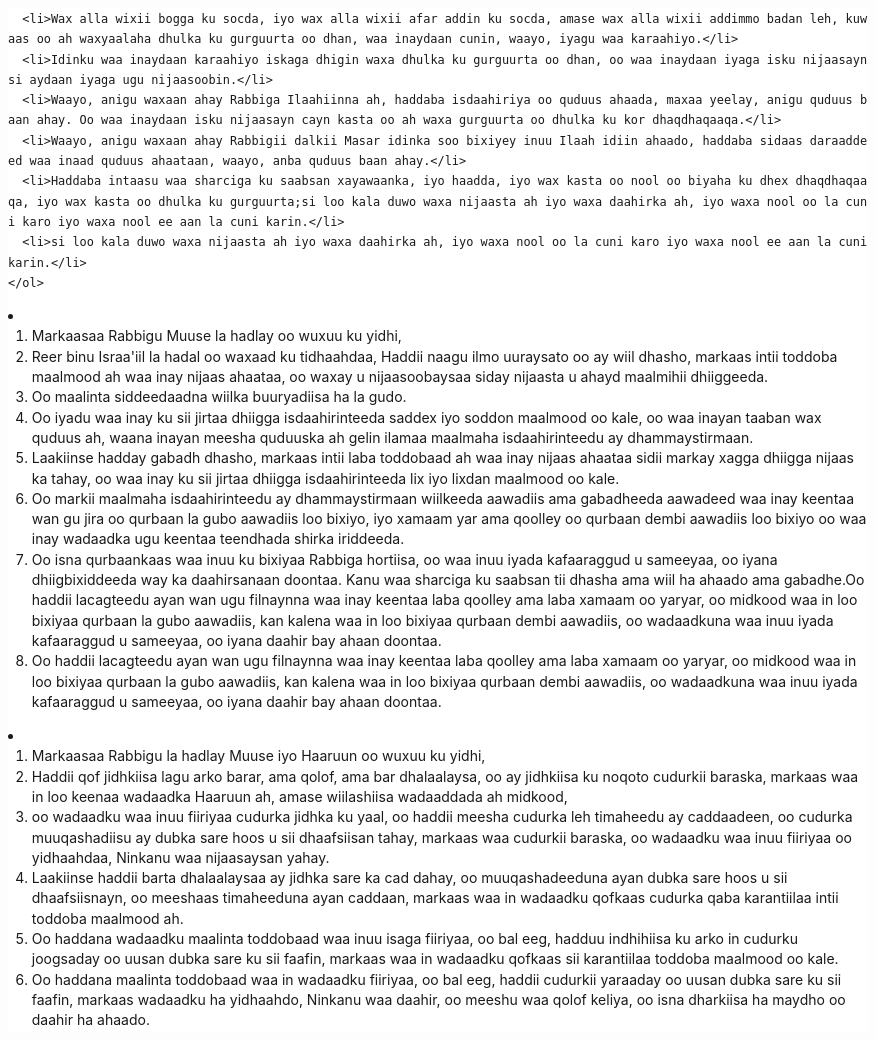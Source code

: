       <li>Wax alla wixii bogga ku socda, iyo wax alla wixii afar addin ku socda, amase wax alla wixii addimmo badan leh, kuwaas oo ah waxyaalaha dhulka ku gurguurta oo dhan, waa inaydaan cunin, waayo, iyagu waa karaahiyo.</li>
      <li>Idinku waa inaydaan karaahiyo iskaga dhigin waxa dhulka ku gurguurta oo dhan, oo waa inaydaan iyaga isku nijaasayn si aydaan iyaga ugu nijaasoobin.</li>
      <li>Waayo, anigu waxaan ahay Rabbiga Ilaahiinna ah, haddaba isdaahiriya oo quduus ahaada, maxaa yeelay, anigu quduus baan ahay. Oo waa inaydaan isku nijaasayn cayn kasta oo ah waxa gurguurta oo dhulka ku kor dhaqdhaqaaqa.</li>
      <li>Waayo, anigu waxaan ahay Rabbigii dalkii Masar idinka soo bixiyey inuu Ilaah idiin ahaado, haddaba sidaas daraaddeed waa inaad quduus ahaataan, waayo, anba quduus baan ahay.</li>
      <li>Haddaba intaasu waa sharciga ku saabsan xayawaanka, iyo haadda, iyo wax kasta oo nool oo biyaha ku dhex dhaqdhaqaaqa, iyo wax kasta oo dhulka ku gurguurta;si loo kala duwo waxa nijaasta ah iyo waxa daahirka ah, iyo waxa nool oo la cuni karo iyo waxa nool ee aan la cuni karin.</li>
      <li>si loo kala duwo waxa nijaasta ah iyo waxa daahirka ah, iyo waxa nool oo la cuni karo iyo waxa nool ee aan la cuni karin.</li>
    </ol>
  </li>
  <li>
    <ol>
      <li>Markaasaa Rabbigu Muuse la hadlay oo wuxuu ku yidhi,</li>
      <li>Reer binu Israa'iil la hadal oo waxaad ku tidhaahdaa, Haddii naagu ilmo uuraysato oo ay wiil dhasho, markaas intii toddoba maalmood ah waa inay nijaas ahaataa, oo waxay u nijaasoobaysaa siday nijaasta u ahayd maalmihii dhiiggeeda.</li>
      <li>Oo maalinta siddeedaadna wiilka buuryadiisa ha la gudo.</li>
      <li>Oo iyadu waa inay ku sii jirtaa dhiigga isdaahirinteeda saddex iyo soddon maalmood oo kale, oo waa inayan taaban wax quduus ah, waana inayan meesha quduuska ah gelin ilamaa maalmaha isdaahirinteedu ay dhammaystirmaan.</li>
      <li>Laakiinse hadday gabadh dhasho, markaas intii laba toddobaad ah waa inay nijaas ahaataa sidii markay xagga dhiigga nijaas ka tahay, oo waa inay ku sii jirtaa dhiigga isdaahirinteeda lix iyo lixdan maalmood oo kale.</li>
      <li>Oo markii maalmaha isdaahirinteedu ay dhammaystirmaan wiilkeeda aawadiis ama gabadheeda aawadeed waa inay keentaa wan gu jira oo qurbaan la gubo aawadiis loo bixiyo, iyo xamaam yar ama qoolley oo qurbaan dembi aawadiis loo bixiyo oo waa inay wadaadka ugu keentaa teendhada shirka iriddeeda.</li>
      <li>Oo isna qurbaankaas waa inuu ku bixiyaa Rabbiga hortiisa, oo waa inuu iyada kafaaraggud u sameeyaa, oo iyana dhiigbixiddeeda way ka daahirsanaan doontaa. Kanu waa sharciga ku saabsan tii dhasha ama wiil ha ahaado ama gabadhe.Oo haddii lacagteedu ayan wan ugu filnaynna waa inay keentaa laba qoolley ama laba xamaam oo yaryar, oo midkood waa in loo bixiyaa qurbaan la gubo aawadiis, kan kalena waa in loo bixiyaa qurbaan dembi aawadiis, oo wadaadkuna waa inuu iyada kafaaraggud u sameeyaa, oo iyana daahir bay ahaan doontaa.</li>
      <li>Oo haddii lacagteedu ayan wan ugu filnaynna waa inay keentaa laba qoolley ama laba xamaam oo yaryar, oo midkood waa in loo bixiyaa qurbaan la gubo aawadiis, kan kalena waa in loo bixiyaa qurbaan dembi aawadiis, oo wadaadkuna waa inuu iyada kafaaraggud u sameeyaa, oo iyana daahir bay ahaan doontaa.</li>
    </ol>
  </li>
  <li>
    <ol>
      <li>Markaasaa Rabbigu la hadlay Muuse iyo Haaruun oo wuxuu ku yidhi,</li>
      <li>Haddii qof jidhkiisa lagu arko barar, ama qolof, ama bar dhalaalaysa, oo ay jidhkiisa ku noqoto cudurkii baraska, markaas waa in loo keenaa wadaadka Haaruun ah, amase wiilashiisa wadaaddada ah midkood,</li>
      <li>oo wadaadku waa inuu fiiriyaa cudurka jidhka ku yaal, oo haddii meesha cudurka leh timaheedu ay caddaadeen, oo cudurka muuqashadiisu ay dubka sare hoos u sii dhaafsiisan tahay, markaas waa cudurkii baraska, oo wadaadku waa inuu fiiriyaa oo yidhaahdaa, Ninkanu waa nijaasaysan yahay.</li>
      <li>Laakiinse haddii barta dhalaalaysaa ay jidhka sare ka cad dahay, oo muuqashadeeduna ayan dubka sare hoos u sii dhaafsiisnayn, oo meeshaas timaheeduna ayan caddaan, markaas waa in wadaadku qofkaas cudurka qaba karantiilaa intii toddoba maalmood ah.</li>
      <li>Oo haddana wadaadku maalinta toddobaad waa inuu isaga fiiriyaa, oo bal eeg, hadduu indhihiisa ku arko in cudurku joogsaday oo uusan dubka sare ku sii faafin, markaas waa in wadaadku qofkaas sii karantiilaa toddoba maalmood oo kale.</li>
      <li>Oo haddana maalinta toddobaad waa in wadaadku fiiriyaa, oo bal eeg, haddii cudurkii yaraaday oo uusan dubka sare ku sii faafin, markaas wadaadku ha yidhaahdo, Ninkanu waa daahir, oo meeshu waa qolof keliya, oo isna dharkiisa ha maydho oo daahir ha ahaado.</li>